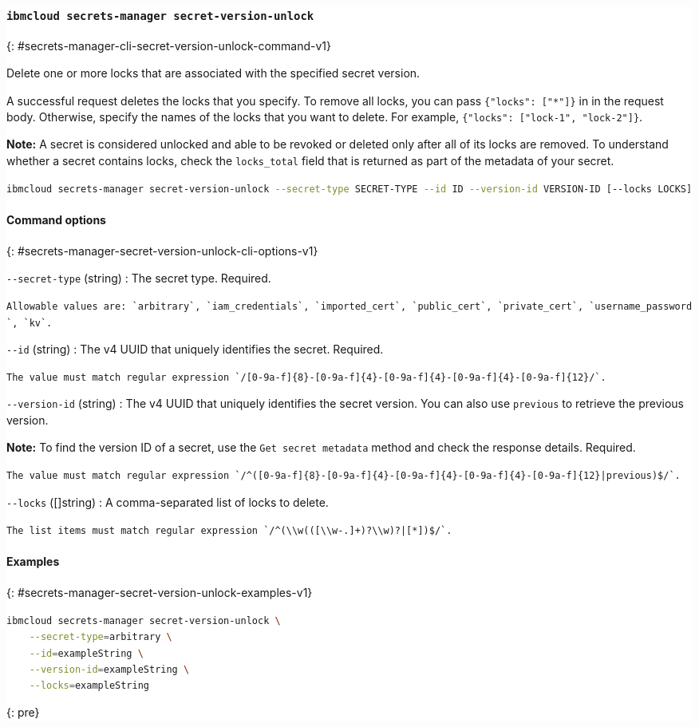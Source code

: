 ### `ibmcloud secrets-manager secret-version-unlock`
{: #secrets-manager-cli-secret-version-unlock-command-v1}

Delete one or more locks that are associated with the specified secret version.

A successful request deletes the locks that you specify. To remove all locks, you can pass `{"locks": ["*"]}` in in the request body. Otherwise, specify the names of the locks that you want to delete. For example, `{"locks":
["lock-1", "lock-2"]}`.

**Note:** A secret is considered unlocked and able to be revoked or deleted only after all of its locks are removed. To understand whether a secret contains locks, check the `locks_total` field that is returned as part of the metadata of your secret.

```sh
ibmcloud secrets-manager secret-version-unlock --secret-type SECRET-TYPE --id ID --version-id VERSION-ID [--locks LOCKS]
```


#### Command options
{: #secrets-manager-secret-version-unlock-cli-options-v1}

`--secret-type` (string)
:   The secret type. Required.

    Allowable values are: `arbitrary`, `iam_credentials`, `imported_cert`, `public_cert`, `private_cert`, `username_password`, `kv`.

`--id` (string)
:   The v4 UUID that uniquely identifies the secret. Required.

    The value must match regular expression `/[0-9a-f]{8}-[0-9a-f]{4}-[0-9a-f]{4}-[0-9a-f]{4}-[0-9a-f]{12}/`.

`--version-id` (string)
:   The v4 UUID that uniquely identifies the secret version. You can also use `previous` to retrieve the previous version.

**Note:** To find the version ID of a secret, use the `Get secret metadata` method and check the response details. Required.

    The value must match regular expression `/^([0-9a-f]{8}-[0-9a-f]{4}-[0-9a-f]{4}-[0-9a-f]{4}-[0-9a-f]{12}|previous)$/`.

`--locks` ([]string)
:   A comma-separated list of locks to delete.

    The list items must match regular expression `/^(\\w(([\\w-.]+)?\\w)?|[*])$/`.

#### Examples
{: #secrets-manager-secret-version-unlock-examples-v1}

```sh
ibmcloud secrets-manager secret-version-unlock \
    --secret-type=arbitrary \
    --id=exampleString \
    --version-id=exampleString \
    --locks=exampleString
```
{: pre}
